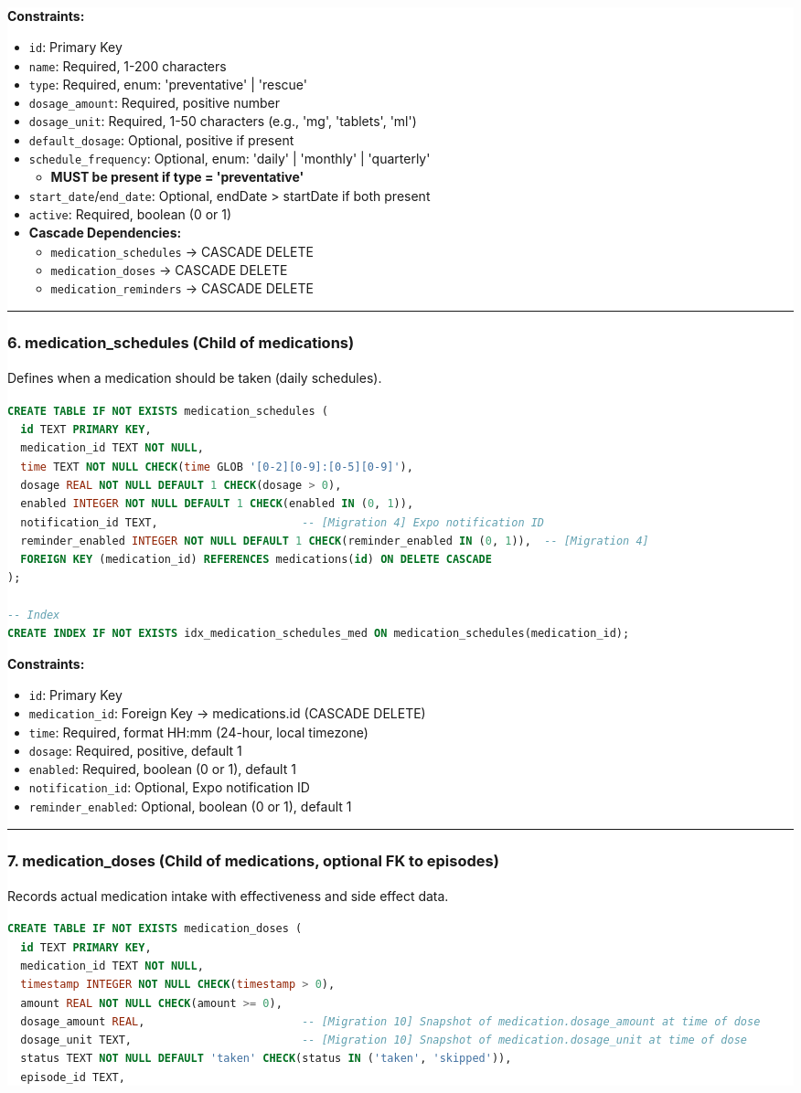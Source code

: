 **Constraints:**
- `id`: Primary Key
- `name`: Required, 1-200 characters
- `type`: Required, enum: 'preventative' | 'rescue'
- `dosage_amount`: Required, positive number
- `dosage_unit`: Required, 1-50 characters (e.g., 'mg', 'tablets', 'ml')
- `default_dosage`: Optional, positive if present
- `schedule_frequency`: Optional, enum: 'daily' | 'monthly' | 'quarterly'
  - **MUST be present if type = 'preventative'**
- `start_date`/`end_date`: Optional, endDate > startDate if both present
- `active`: Required, boolean (0 or 1)
- **Cascade Dependencies:**
  - `medication_schedules` → CASCADE DELETE
  - `medication_doses` → CASCADE DELETE
  - `medication_reminders` → CASCADE DELETE

---

### 6. **medication_schedules** (Child of medications)
Defines when a medication should be taken (daily schedules).

```sql
CREATE TABLE IF NOT EXISTS medication_schedules (
  id TEXT PRIMARY KEY,
  medication_id TEXT NOT NULL,
  time TEXT NOT NULL CHECK(time GLOB '[0-2][0-9]:[0-5][0-9]'),
  dosage REAL NOT NULL DEFAULT 1 CHECK(dosage > 0),
  enabled INTEGER NOT NULL DEFAULT 1 CHECK(enabled IN (0, 1)),
  notification_id TEXT,                      -- [Migration 4] Expo notification ID
  reminder_enabled INTEGER NOT NULL DEFAULT 1 CHECK(reminder_enabled IN (0, 1)),  -- [Migration 4]
  FOREIGN KEY (medication_id) REFERENCES medications(id) ON DELETE CASCADE
);

-- Index
CREATE INDEX IF NOT EXISTS idx_medication_schedules_med ON medication_schedules(medication_id);
```

**Constraints:**
- `id`: Primary Key
- `medication_id`: Foreign Key → medications.id (CASCADE DELETE)
- `time`: Required, format HH:mm (24-hour, local timezone)
- `dosage`: Required, positive, default 1
- `enabled`: Required, boolean (0 or 1), default 1
- `notification_id`: Optional, Expo notification ID
- `reminder_enabled`: Optional, boolean (0 or 1), default 1

---

### 7. **medication_doses** (Child of medications, optional FK to episodes)
Records actual medication intake with effectiveness and side effect data.

```sql
CREATE TABLE IF NOT EXISTS medication_doses (
  id TEXT PRIMARY KEY,
  medication_id TEXT NOT NULL,
  timestamp INTEGER NOT NULL CHECK(timestamp > 0),
  amount REAL NOT NULL CHECK(amount >= 0),
  dosage_amount REAL,                        -- [Migration 10] Snapshot of medication.dosage_amount at time of dose
  dosage_unit TEXT,                          -- [Migration 10] Snapshot of medication.dosage_unit at time of dose
  status TEXT NOT NULL DEFAULT 'taken' CHECK(status IN ('taken', 'skipped')),
  episode_id TEXT,
```